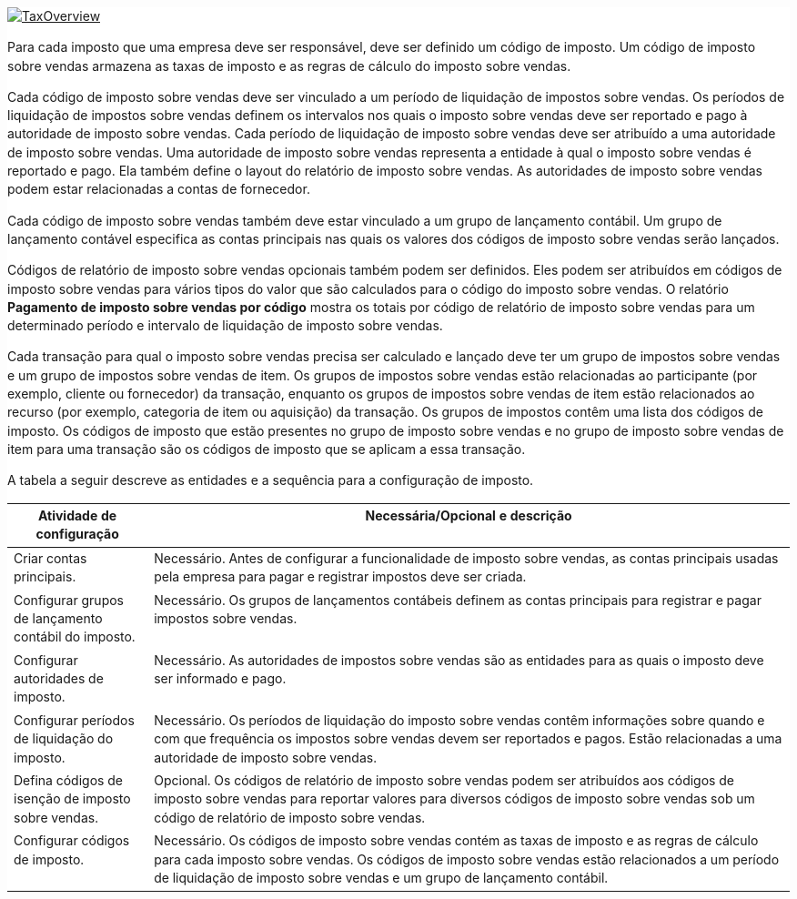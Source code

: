 [![TaxOverview](./media/taxoverview1-300x209.jpg)](./media/taxoverview1.jpg) 

Para cada imposto que uma empresa deve ser responsável, deve ser definido um código de imposto. Um código de imposto sobre vendas armazena as taxas de imposto e as regras de cálculo do imposto sobre vendas. 

Cada código de imposto sobre vendas deve ser vinculado a um período de liquidação de impostos sobre vendas. Os períodos de liquidação de impostos sobre vendas definem os intervalos nos quais o imposto sobre vendas deve ser reportado e pago à autoridade de imposto sobre vendas. Cada período de liquidação de imposto sobre vendas deve ser atribuído a uma autoridade de imposto sobre vendas. Uma autoridade de imposto sobre vendas representa a entidade à qual o imposto sobre vendas é reportado e pago. Ela também define o layout do relatório de imposto sobre vendas. As autoridades de imposto sobre vendas podem estar relacionadas a contas de fornecedor. 

Cada código de imposto sobre vendas também deve estar vinculado a um grupo de lançamento contábil. Um grupo de lançamento contável especifica as contas principais nas quais os valores dos códigos de imposto sobre vendas serão lançados. 

Códigos de relatório de imposto sobre vendas opcionais também podem ser definidos. Eles podem ser atribuídos em códigos de imposto sobre vendas para vários tipos do valor que são calculados para o código do imposto sobre vendas. O relatório **Pagamento de imposto sobre vendas por código** mostra os totais por código de relatório de imposto sobre vendas para um determinado período e intervalo de liquidação de imposto sobre vendas. 

Cada transação para qual o imposto sobre vendas precisa ser calculado e lançado deve ter um grupo de impostos sobre vendas e um grupo de impostos sobre vendas de item. Os grupos de impostos sobre vendas estão relacionadas ao participante (por exemplo, cliente ou fornecedor) da transação, enquanto os grupos de impostos sobre vendas de item estão relacionados ao recurso (por exemplo, categoria de item ou aquisição) da transação. Os grupos de impostos contêm uma lista dos códigos de imposto. Os códigos de imposto que estão presentes no grupo de imposto sobre vendas e no grupo de imposto sobre vendas de item para uma transação são os códigos de imposto que se aplicam a essa transação. 

A tabela a seguir descreve as entidades e a sequência para a configuração de imposto.

| Atividade de configuração                                                  | Necessária/Opcional e descrição                                                                                                                                                                                                                                                                                         |
|-----------------------------------------------------------------|---------------------------------------------------------------------------------------------------------------------------------------------------------------------------------------------------------------------------------------------------------------------------------------------------------------------------|
| Criar contas principais.                                           | Necessário. Antes de configurar a funcionalidade de imposto sobre vendas, as contas principais usadas pela empresa para pagar e registrar impostos deve ser criada.                                                                                                                                                                             |
| Configurar grupos de lançamento contábil do imposto.                     | Necessário. Os grupos de lançamentos contábeis definem as contas principais para registrar e pagar impostos sobre vendas.                                                                                                                                                                                                                            |
| Configurar autoridades de imposto.                                   | Necessário. As autoridades de impostos sobre vendas são as entidades para as quais o imposto deve ser informado e pago.                                                                                                                                                                                                                                   |
| Configurar períodos de liquidação do imposto.                            | Necessário. Os períodos de liquidação do imposto sobre vendas contêm informações sobre quando e com que frequência os impostos sobre vendas devem ser reportados e pagos. Estão relacionadas a uma autoridade de imposto sobre vendas.                                                                                                                                                       |
| Defina códigos de isenção de imposto sobre vendas.                               | Opcional. Os códigos de relatório de imposto sobre vendas podem ser atribuídos aos códigos de imposto sobre vendas para reportar valores para diversos códigos de imposto sobre vendas sob um código de relatório de imposto sobre vendas.                                                                                                                                                                 |
| Configurar códigos de imposto.                                         | Necessário. Os códigos de imposto sobre vendas contém as taxas de imposto e as regras de cálculo para cada imposto sobre vendas. Os códigos de imposto sobre vendas estão relacionados a um período de liquidação de imposto sobre vendas e um grupo de lançamento contábil.                                                                                                                                        |